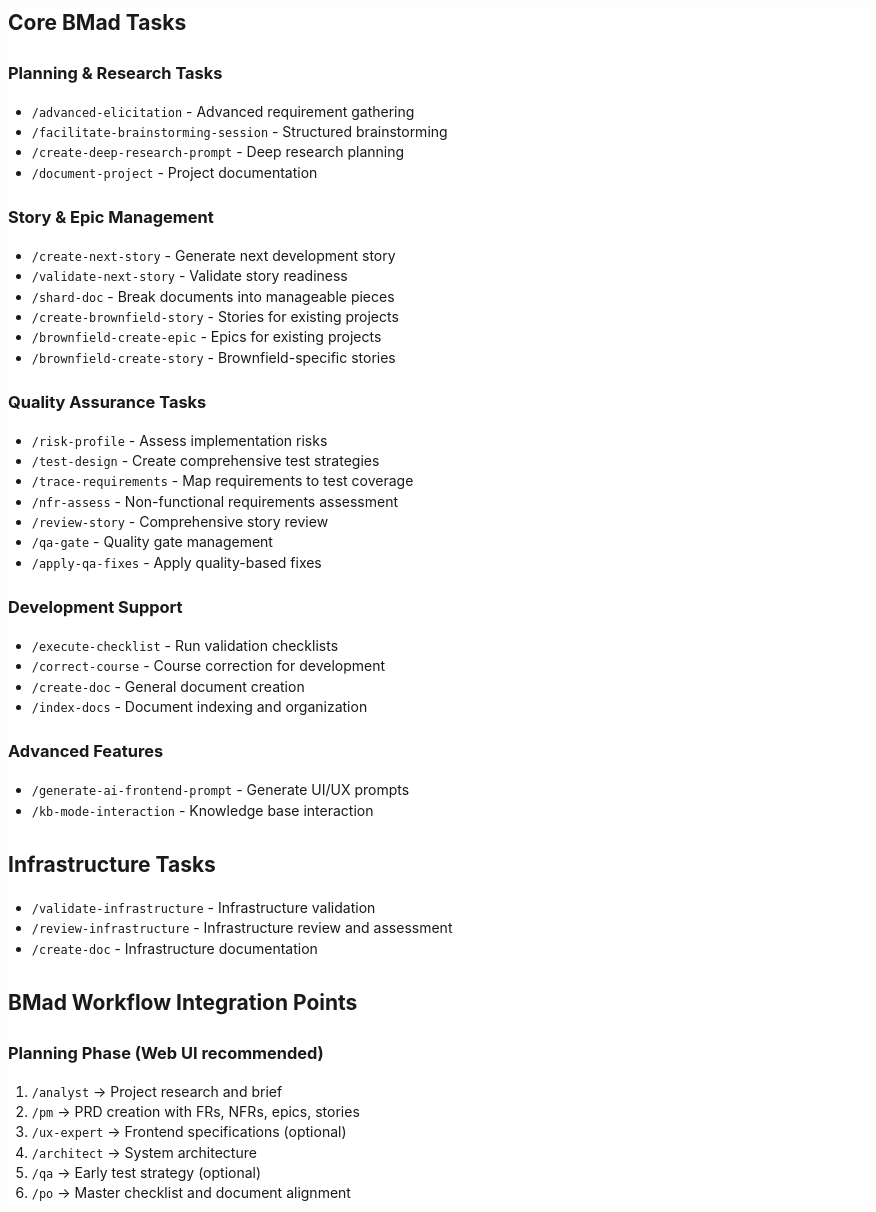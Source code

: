 ## Core BMad Tasks

### Planning & Research Tasks
- `/advanced-elicitation` - Advanced requirement gathering
- `/facilitate-brainstorming-session` - Structured brainstorming
- `/create-deep-research-prompt` - Deep research planning
- `/document-project` - Project documentation

### Story & Epic Management
- `/create-next-story` - Generate next development story
- `/validate-next-story` - Validate story readiness
- `/shard-doc` - Break documents into manageable pieces
- `/create-brownfield-story` - Stories for existing projects
- `/brownfield-create-epic` - Epics for existing projects
- `/brownfield-create-story` - Brownfield-specific stories

### Quality Assurance Tasks
- `/risk-profile` - Assess implementation risks
- `/test-design` - Create comprehensive test strategies
- `/trace-requirements` - Map requirements to test coverage
- `/nfr-assess` - Non-functional requirements assessment
- `/review-story` - Comprehensive story review
- `/qa-gate` - Quality gate management
- `/apply-qa-fixes` - Apply quality-based fixes

### Development Support
- `/execute-checklist` - Run validation checklists
- `/correct-course` - Course correction for development
- `/create-doc` - General document creation
- `/index-docs` - Document indexing and organization

### Advanced Features
- `/generate-ai-frontend-prompt` - Generate UI/UX prompts
- `/kb-mode-interaction` - Knowledge base interaction

## Infrastructure Tasks

- `/validate-infrastructure` - Infrastructure validation
- `/review-infrastructure` - Infrastructure review and assessment
- `/create-doc` - Infrastructure documentation

## BMad Workflow Integration Points

### Planning Phase (Web UI recommended)
1. `/analyst` → Project research and brief
2. `/pm` → PRD creation with FRs, NFRs, epics, stories
3. `/ux-expert` → Frontend specifications (optional)
4. `/architect` → System architecture
5. `/qa` → Early test strategy (optional)
6. `/po` → Master checklist and document alignment
